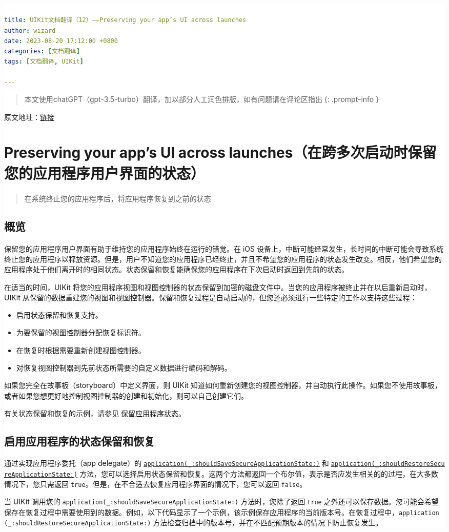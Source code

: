 ```yaml
---
title: UIKit文档翻译（12）——Preserving your app’s UI across launches
author: wizard
date: 2023-08-20 17:12:00 +0800
categories: [文档翻译]
tags: [文档翻译, UIKit]

---
```


> 本文使用chatGPT（gpt-3.5-turbo）翻译，加以部分人工润色排版，如有问题请在评论区指出
{: .prompt-info }

原文地址：[链接](https://developer.apple.com/documentation/uikit/view_controllers/preserving_your_app_s_ui_across_launches)

# Preserving your app’s UI across launches（在跨多次启动时保留您的应用程序用户界面的状态）

> 在系统终止您的应用程序后，将应用程序恢复到之前的状态

## 概览

保留您的应用程序用户界面有助于维持您的应用程序始终在运行的错觉。在 iOS 设备上，中断可能经常发生，长时间的中断可能会导致系统终止您的应用程序以释放资源。但是，用户不知道您的应用程序已经终止，并且不希望您的应用程序的状态发生改变。相反，他们希望您的应用程序处于他们离开时的相同状态。状态保留和恢复能确保您的应用程序在下次启动时返回到先前的状态。

在适当的时间，UIKit 将您的应用程序视图和视图控制器的状态保留到加密的磁盘文件中。当您的应用程序被终止并在以后重新启动时，UIKit 从保留的数据重建您的视图和视图控制器。保留和恢复过程是自动启动的，但您还必须进行一些特定的工作以支持这些过程：

* 启用状态保留和恢复支持。
  
* 为要保留的视图控制器分配恢复标识符。
  
* 在恢复时根据需要重新创建视图控制器。
  
* 对恢复视图控制器到先前状态所需要的自定义数据进行编码和解码。
  

如果您完全在故事板（storyboard）中定义界面，则 UIKit 知道如何重新创建您的视图控制器，并自动执行此操作。如果您不使用故事板，或者如果您想更好地控制视图控制器的创建和初始化，则可以自己创建它们。

有关状态保留和恢复的示例，请参见 [保留应用程序状态](https://developer.apple.com/documentation/uikit/uiscenedelegate/restoring_your_app_s_state)。

## 启用应用程序的状态保留和恢复

通过实现应用程序委托（app delegate）的 [`application(_:shouldSaveSecureApplicationState:)`](https://developer.apple.com/documentation/uikit/uiapplicationdelegate/3395862-application) 和 [`application(_:shouldRestoreSecureApplicationState:)`](https://developer.apple.com/documentation/uikit/uiapplicationdelegate/3395861-application) 方法，您可以选择启用状态保留和恢复。这两个方法都返回一个布尔值，表示是否应发生相关的的过程，在大多数情况下，您只需返回 `true`。但是，在不合适去恢复应用程序界面的情况下，您可以返回 `false`。

当 UIKit 调用您的 `application(_:shouldSaveSecureApplicationState:)` 方法时，您除了返回 `true` 之外还可以保存数据。您可能会希望保存在恢复过程中需要使用到的数据。例如，以下代码显示了一个示例，该示例保存应用程序的当前版本号。在恢复过程中，`application(_:shouldRestoreSecureApplicationState:)` 方法检查归档中的版本号，并在不匹配预期版本的情况下防止恢复发生。
